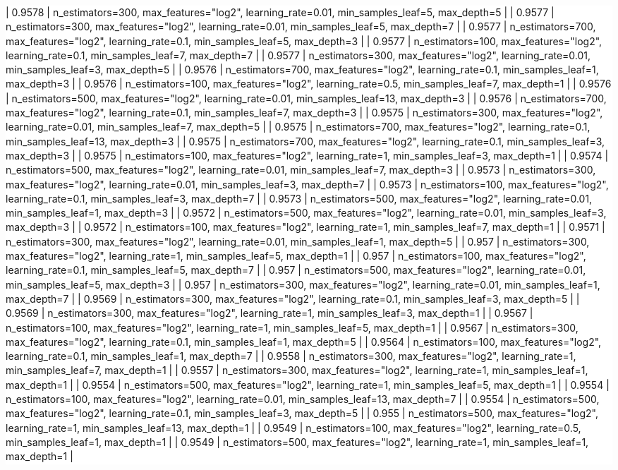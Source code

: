 |                 0.9578 | n_estimators=300, max_features="log2", learning_rate=0.01, min_samples_leaf=5, max_depth=5  |
|                 0.9577 | n_estimators=300, max_features="log2", learning_rate=0.01, min_samples_leaf=5, max_depth=7  |
|                 0.9577 | n_estimators=700, max_features="log2", learning_rate=0.1, min_samples_leaf=5, max_depth=3   |
|                 0.9577 | n_estimators=100, max_features="log2", learning_rate=0.1, min_samples_leaf=7, max_depth=7   |
|                 0.9577 | n_estimators=300, max_features="log2", learning_rate=0.01, min_samples_leaf=3, max_depth=5  |
|                 0.9576 | n_estimators=700, max_features="log2", learning_rate=0.1, min_samples_leaf=1, max_depth=3   |
|                 0.9576 | n_estimators=100, max_features="log2", learning_rate=0.5, min_samples_leaf=7, max_depth=1   |
|                 0.9576 | n_estimators=500, max_features="log2", learning_rate=0.01, min_samples_leaf=13, max_depth=3 |
|                 0.9576 | n_estimators=700, max_features="log2", learning_rate=0.1, min_samples_leaf=7, max_depth=3   |
|                 0.9575 | n_estimators=300, max_features="log2", learning_rate=0.01, min_samples_leaf=7, max_depth=5  |
|                 0.9575 | n_estimators=700, max_features="log2", learning_rate=0.1, min_samples_leaf=13, max_depth=3  |
|                 0.9575 | n_estimators=700, max_features="log2", learning_rate=0.1, min_samples_leaf=3, max_depth=3   |
|                 0.9575 | n_estimators=100, max_features="log2", learning_rate=1, min_samples_leaf=3, max_depth=1     |
|                 0.9574 | n_estimators=500, max_features="log2", learning_rate=0.01, min_samples_leaf=7, max_depth=3  |
|                 0.9573 | n_estimators=300, max_features="log2", learning_rate=0.01, min_samples_leaf=3, max_depth=7  |
|                 0.9573 | n_estimators=100, max_features="log2", learning_rate=0.1, min_samples_leaf=3, max_depth=7   |
|                 0.9573 | n_estimators=500, max_features="log2", learning_rate=0.01, min_samples_leaf=1, max_depth=3  |
|                 0.9572 | n_estimators=500, max_features="log2", learning_rate=0.01, min_samples_leaf=3, max_depth=3  |
|                 0.9572 | n_estimators=100, max_features="log2", learning_rate=1, min_samples_leaf=7, max_depth=1     |
|                 0.9571 | n_estimators=300, max_features="log2", learning_rate=0.01, min_samples_leaf=1, max_depth=5  |
|                 0.957  | n_estimators=300, max_features="log2", learning_rate=1, min_samples_leaf=5, max_depth=1     |
|                 0.957  | n_estimators=100, max_features="log2", learning_rate=0.1, min_samples_leaf=5, max_depth=7   |
|                 0.957  | n_estimators=500, max_features="log2", learning_rate=0.01, min_samples_leaf=5, max_depth=3  |
|                 0.957  | n_estimators=300, max_features="log2", learning_rate=0.01, min_samples_leaf=1, max_depth=7  |
|                 0.9569 | n_estimators=300, max_features="log2", learning_rate=0.1, min_samples_leaf=3, max_depth=5   |
|                 0.9569 | n_estimators=300, max_features="log2", learning_rate=1, min_samples_leaf=3, max_depth=1     |
|                 0.9567 | n_estimators=100, max_features="log2", learning_rate=1, min_samples_leaf=5, max_depth=1     |
|                 0.9567 | n_estimators=300, max_features="log2", learning_rate=0.1, min_samples_leaf=1, max_depth=5   |
|                 0.9564 | n_estimators=100, max_features="log2", learning_rate=0.1, min_samples_leaf=1, max_depth=7   |
|                 0.9558 | n_estimators=300, max_features="log2", learning_rate=1, min_samples_leaf=7, max_depth=1     |
|                 0.9557 | n_estimators=300, max_features="log2", learning_rate=1, min_samples_leaf=1, max_depth=1     |
|                 0.9554 | n_estimators=500, max_features="log2", learning_rate=1, min_samples_leaf=5, max_depth=1     |
|                 0.9554 | n_estimators=100, max_features="log2", learning_rate=0.01, min_samples_leaf=13, max_depth=7 |
|                 0.9554 | n_estimators=500, max_features="log2", learning_rate=0.1, min_samples_leaf=3, max_depth=5   |
|                 0.955  | n_estimators=500, max_features="log2", learning_rate=1, min_samples_leaf=13, max_depth=1    |
|                 0.9549 | n_estimators=100, max_features="log2", learning_rate=0.5, min_samples_leaf=1, max_depth=1   |
|                 0.9549 | n_estimators=500, max_features="log2", learning_rate=1, min_samples_leaf=1, max_depth=1     |